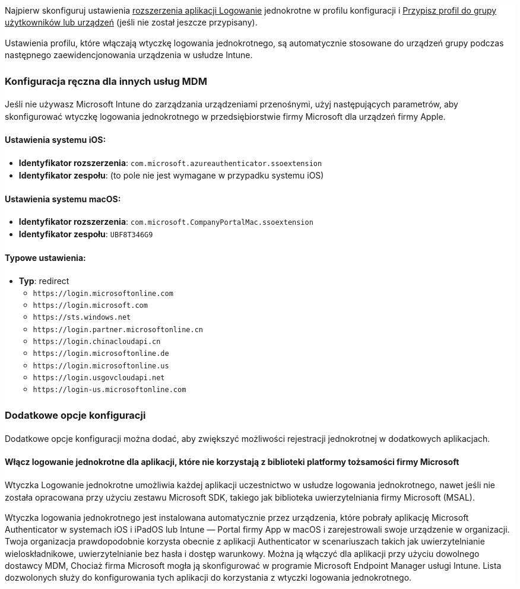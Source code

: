 Najpierw skonfiguruj ustawienia [rozszerzenia aplikacji Logowanie](/mem/intune/configuration/device-features-configure#single-sign-on-app-extension) jednokrotne w profilu konfiguracji i [Przypisz profil do grupy użytkowników lub urządzeń](/mem/intune/configuration/device-profile-assign) (jeśli nie został jeszcze przypisany).

Ustawienia profilu, które włączają wtyczkę logowania jednokrotnego, są automatycznie stosowane do urządzeń grupy podczas następnego zaewidencjonowania urządzenia w usłudze Intune.

### <a name="manual-configuration-for-other-mdm-services"></a>Konfiguracja ręczna dla innych usług MDM

Jeśli nie używasz Microsoft Intune do zarządzania urządzeniami przenośnymi, użyj następujących parametrów, aby skonfigurować wtyczkę logowania jednokrotnego w przedsiębiorstwie firmy Microsoft dla urządzeń firmy Apple.

#### <a name="ios-settings"></a>Ustawienia systemu iOS:

- **Identyfikator rozszerzenia**: `com.microsoft.azureauthenticator.ssoextension`
- **Identyfikator zespołu**: (to pole nie jest wymagane w przypadku systemu iOS)

#### <a name="macos-settings"></a>Ustawienia systemu macOS:

- **Identyfikator rozszerzenia**: `com.microsoft.CompanyPortalMac.ssoextension`
- **Identyfikator zespołu**: `UBF8T346G9`

#### <a name="common-settings"></a>Typowe ustawienia:

- **Typ**: redirect
  - `https://login.microsoftonline.com`
  - `https://login.microsoft.com`
  - `https://sts.windows.net`
  - `https://login.partner.microsoftonline.cn`
  - `https://login.chinacloudapi.cn`
  - `https://login.microsoftonline.de`
  - `https://login.microsoftonline.us`
  - `https://login.usgovcloudapi.net`
  - `https://login-us.microsoftonline.com`
  
### <a name="additional-configuration-options"></a>Dodatkowe opcje konfiguracji
Dodatkowe opcje konfiguracji można dodać, aby zwiększyć możliwości rejestracji jednokrotnej w dodatkowych aplikacjach.

#### <a name="enable-sso-for-apps-that-dont-use-a-microsoft-identity-platform-library"></a>Włącz logowanie jednokrotne dla aplikacji, które nie korzystają z biblioteki platformy tożsamości firmy Microsoft

Wtyczka Logowanie jednokrotne umożliwia każdej aplikacji uczestnictwo w usłudze logowania jednokrotnego, nawet jeśli nie została opracowana przy użyciu zestawu Microsoft SDK, takiego jak biblioteka uwierzytelniania firmy Microsoft (MSAL).

Wtyczka logowania jednokrotnego jest instalowana automatycznie przez urządzenia, które pobrały aplikację Microsoft Authenticator w systemach iOS i iPadOS lub Intune — Portal firmy App w macOS i zarejestrowali swoje urządzenie w organizacji. Twoja organizacja prawdopodobnie korzysta obecnie z aplikacji Authenticator w scenariuszach takich jak uwierzytelnianie wieloskładnikowe, uwierzytelnianie bez hasła i dostęp warunkowy. Można ją włączyć dla aplikacji przy użyciu dowolnego dostawcy MDM, Chociaż firma Microsoft mogła ją skonfigurować w programie Microsoft Endpoint Manager usługi Intune. Lista dozwolonych służy do konfigurowania tych aplikacji do korzystania z wtyczki logowania jednokrotnego.
